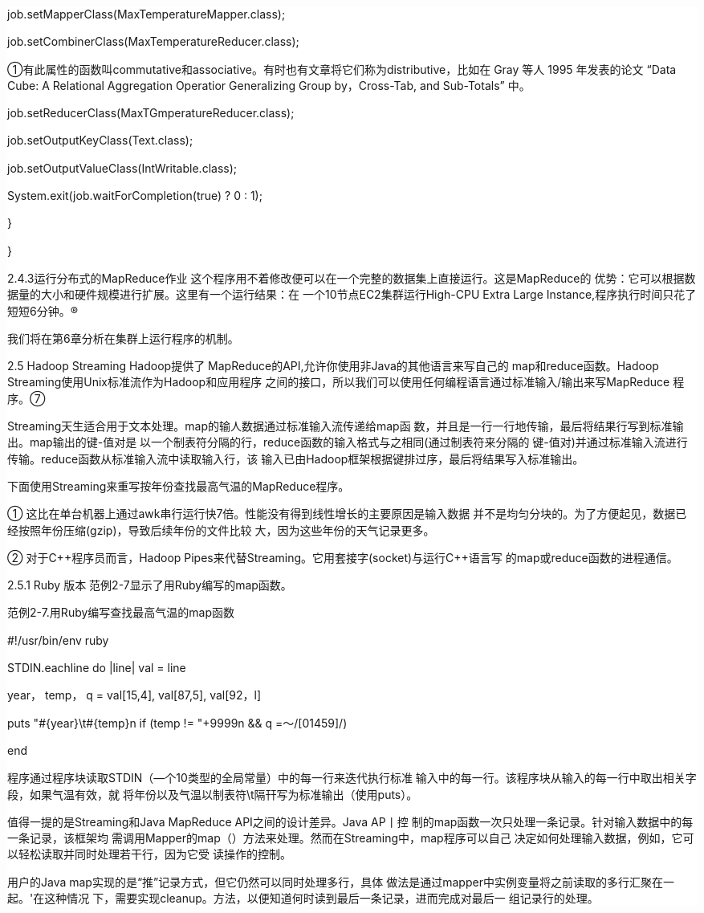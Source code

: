 job.setMapperClass(MaxTemperatureMapper.class);

job.setCombinerClass(MaxTemperatureReducer.class);

①有此属性的函数叫commutative和associative。有时也有文章将它们称为distributive，比如在 Gray 等人 1995 年发表的论文 “Data Cube: A Relational Aggregation Operatior Generalizing Group by，Cross-Tab, and Sub-Totals” 中。

job.setReducerClass(MaxTGmperatureReducer.class);

job.setOutputKeyClass(Text.class);

job.setOutputValueClass(IntWritable.class);

System.exit(job.waitForCompletion(true) ? 0 : 1);

}

}

2.4.3运行分布式的MapReduce作业
这个程序用不着修改便可以在一个完整的数据集上直接运行。这是MapReduce的 优势：它可以根据数据量的大小和硬件规模进行扩展。这里有一个运行结果：在 一个10节点EC2集群运行High-CPU Extra Large Instance,程序执行时间只花了 短短6分钟。®

我们将在第6章分析在集群上运行程序的机制。

2.5 Hadoop Streaming
Hadoop提供了 MapReduce的API,允许你使用非Java的其他语言来写自己的 map和reduce函数。Hadoop Streaming使用Unix标准流作为Hadoop和应用程序 之间的接口，所以我们可以使用任何编程语言通过标准输入/输出来写MapReduce 程序。⑦

Streaming天生适合用于文本处理。map的输人数据通过标准输入流传递给map函 数，并且是一行一行地传输，最后将结果行写到标准输出。map输出的键-值对是 以一个制表符分隔的行，reduce函数的输入格式与之相同(通过制表符来分隔的 键-值对)并通过标准输入流进行传输。reduce函数从标准输入流中读取输入行，该 输入已由Hadoop框架根据键排过序，最后将结果写入标准输出。

下面使用Streaming来重写按年份查找最高气温的MapReduce程序。

①    这比在单台机器上通过awk串行运行快7倍。性能没有得到线性增长的主要原因是输入数据 并不是均匀分块的。为了方便起见，数据已经按照年份压缩(gzip)，导致后续年份的文件比较 大，因为这些年份的天气记录更多。

②    对于C++程序员而言，Hadoop Pipes来代替Streaming。它用套接字(socket)与运行C++语言写 的map或reduce函数的进程通信。

2.5.1 Ruby 版本
范例2-7显示了用Ruby编写的map函数。

范例2-7.用Ruby编写查找最高气温的map函数

#!/usr/bin/env ruby

STDIN.eachline do |line| val = line

year， temp， q = val[15,4], val[87,5], val[92，l]

puts "#{year}\t#{temp}n if (temp != "+9999n && q =〜/[01459]/)

end

程序通过程序块读取STDIN（—个10类型的全局常量）中的每一行来迭代执行标准 输入中的每一行。该程序块从输入的每一行中取出相关字段，如果气温有效，就 将年份以及气温以制表符\t隔幵写为标准输出（使用puts）。



值得一提的是Streaming和Java MapReduce API之间的设计差异。Java AP丨控 制的map函数一次只处理一条记录。针对输入数据中的每一条记录，该框架均 需调用Mapper的map（）方法来处理。然而在Streaming中，map程序可以自己 决定如何处理输入数据，例如，它可以轻松读取并同时处理若干行，因为它受 读操作的控制。

用户的Java map实现的是“推”记录方式，但它仍然可以同时处理多行，具体 做法是通过mapper中实例变量将之前读取的多行汇聚在一起。'在这种情况 下，需要实现cleanup。方法，以便知道何时读到最后一条记录，进而完成对最后一 组记录行的处理。
